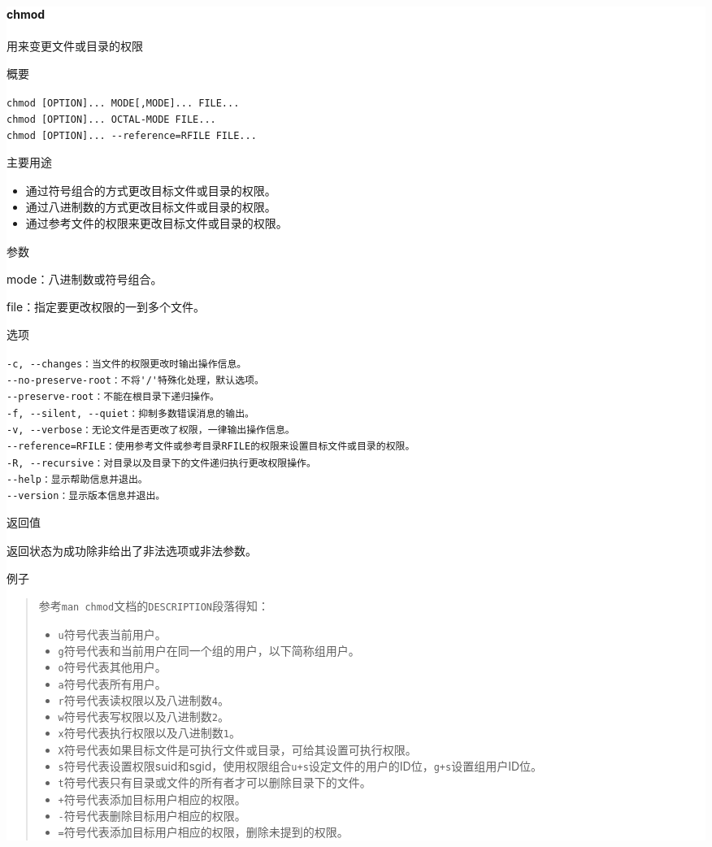 #### chmod

用来变更文件或目录的权限

概要

```shell
chmod [OPTION]... MODE[,MODE]... FILE...
chmod [OPTION]... OCTAL-MODE FILE...
chmod [OPTION]... --reference=RFILE FILE...
```

主要用途

- 通过符号组合的方式更改目标文件或目录的权限。
- 通过八进制数的方式更改目标文件或目录的权限。
- 通过参考文件的权限来更改目标文件或目录的权限。

参数

mode：八进制数或符号组合。

file：指定要更改权限的一到多个文件。

选项

```shell
-c, --changes：当文件的权限更改时输出操作信息。
--no-preserve-root：不将'/'特殊化处理，默认选项。
--preserve-root：不能在根目录下递归操作。
-f, --silent, --quiet：抑制多数错误消息的输出。
-v, --verbose：无论文件是否更改了权限，一律输出操作信息。
--reference=RFILE：使用参考文件或参考目录RFILE的权限来设置目标文件或目录的权限。
-R, --recursive：对目录以及目录下的文件递归执行更改权限操作。
--help：显示帮助信息并退出。
--version：显示版本信息并退出。
```

返回值

返回状态为成功除非给出了非法选项或非法参数。

例子

> 参考`man chmod`文档的`DESCRIPTION`段落得知：
>
> - `u`符号代表当前用户。
> - `g`符号代表和当前用户在同一个组的用户，以下简称组用户。
> - `o`符号代表其他用户。
> - `a`符号代表所有用户。
> - `r`符号代表读权限以及八进制数`4`。
> - `w`符号代表写权限以及八进制数`2`。
> - `x`符号代表执行权限以及八进制数`1`。
> - `X`符号代表如果目标文件是可执行文件或目录，可给其设置可执行权限。
> - `s`符号代表设置权限suid和sgid，使用权限组合`u+s`设定文件的用户的ID位，`g+s`设置组用户ID位。
> - `t`符号代表只有目录或文件的所有者才可以删除目录下的文件。
> - `+`符号代表添加目标用户相应的权限。
> - `-`符号代表删除目标用户相应的权限。
> - `=`符号代表添加目标用户相应的权限，删除未提到的权限。
